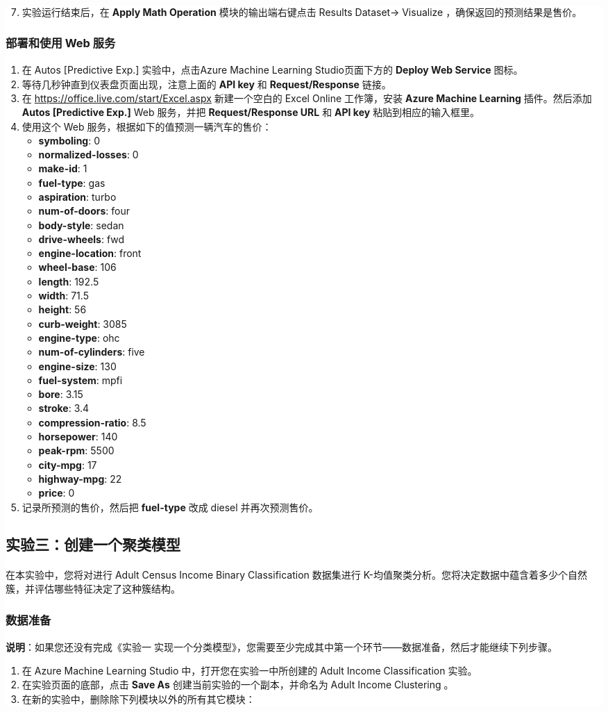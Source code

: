7.	实验运行结束后，在 **Apply Math Operation** 模块的输出端右键点击 Results Dataset-> Visualize ，确保返回的预测结果是售价。


### 部署和使用 Web 服务 ###

1.	在 Autos [Predictive Exp.] 实验中，点击Azure Machine Learning Studio页面下方的 **Deploy Web Service** 图标。 
2.	等待几秒钟直到仪表盘页面出现，注意上面的 **API key** 和 **Request/Response** 链接。 
3.	在 https://office.live.com/start/Excel.aspx 新建一个空白的 Excel Online 工作簿，安装 **Azure Machine Learning** 插件。然后添加 **Autos [Predictive Exp.]** Web 服务，并把 **Request/Response URL** 和 **API key** 粘贴到相应的输入框里。
4.	使用这个 Web 服务，根据如下的值预测一辆汽车的售价：
    - **symboling**: 0
    - **normalized-losses**: 0
    - **make-id**: 1
    - **fuel-type**: gas
    - **aspiration**: turbo
    - **num-of-doors**: four
    - **body-style**: sedan
    - **drive-wheels**: fwd
    - **engine-location**: front
    - **wheel-base**: 106
    - **length**: 192.5
    - **width**: 71.5
    - **height**: 56
    - **curb-weight**: 3085
    - **engine-type**: ohc
    - **num-of-cylinders**: five
    - **engine-size**: 130
    - **fuel-system**: mpfi
    - **bore**: 3.15
    - **stroke**: 3.4
    - **compression-ratio**: 8.5
    - **horsepower**: 140
    - **peak-rpm**: 5500
    - **city-mpg**: 17
    - **highway-mpg**: 22
    - **price**: 0 
5.	记录所预测的售价，然后把 **fuel-type** 改成 diesel 并再次预测售价。



## 实验三：创建一个聚类模型 ##

在本实验中，您将对进行 Adult Census Income Binary Classification 数据集进行 K-均值聚类分析。您将决定数据中蕴含着多少个自然簇，并评估哪些特征决定了这种簇结构。

### 数据准备 ###

**说明**：如果您还没有完成《实验一 实现一个分类模型》，您需要至少完成其中第一个环节——数据准备，然后才能继续下列步骤。

1.	在 Azure Machine Learning Studio 中，打开您在实验一中所创建的 Adult Income Classification 实验。
2.	在实验页面的底部，点击 **Save As** 创建当前实验的一个副本，并命名为 Adult Income Clustering 。
3.	在新的实验中，删除除下列模块以外的所有其它模块：
